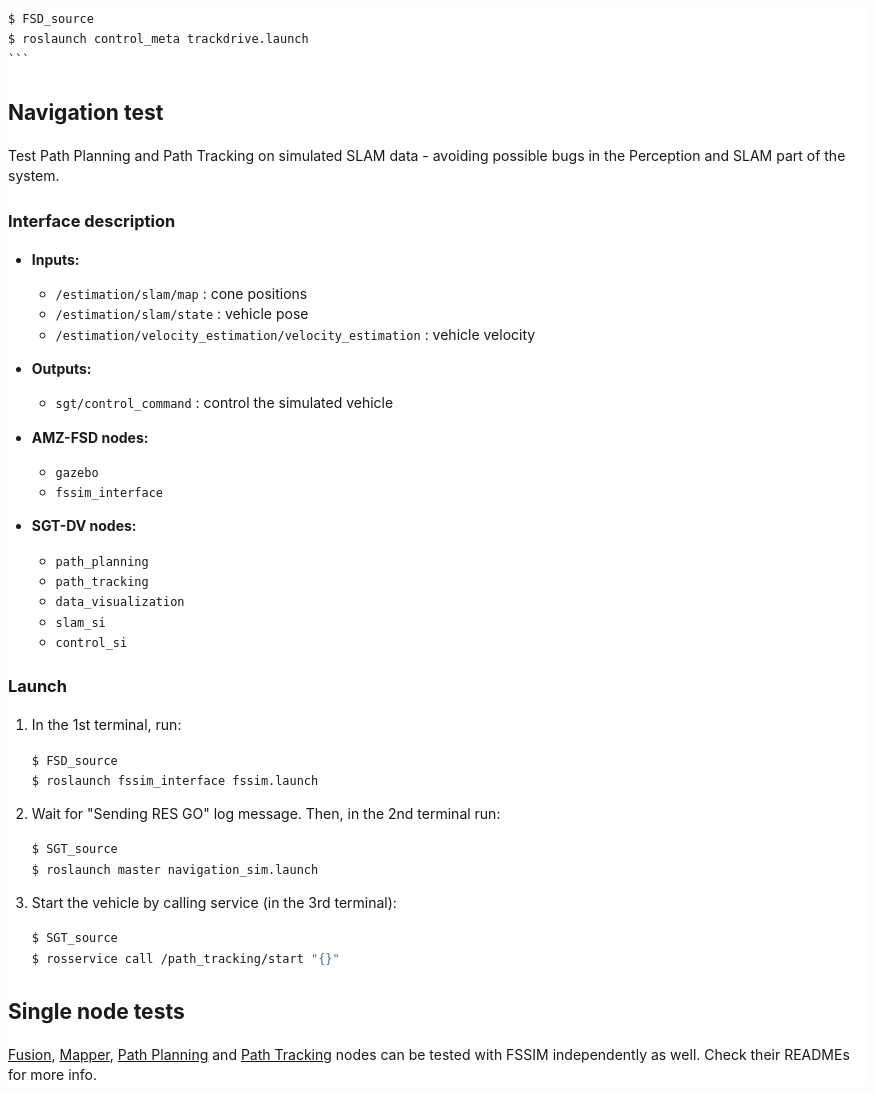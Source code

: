     $ FSD_source
    $ roslaunch control_meta trackdrive.launch
    ```
## Navigation test
Test Path Planning and Path Tracking on simulated SLAM data - avoiding possible bugs in the Perception and SLAM part of the system.

### Interface description

* **Inputs:**
  * `/estimation/slam/map` : cone positions
  * `/estimation/slam/state` : vehicle pose
  * `/estimation/velocity_estimation/velocity_estimation` : vehicle velocity

* **Outputs:**
  * `sgt/control_command` : control the simulated vehicle

* **AMZ-FSD nodes:**
  * `gazebo`
  * `fssim_interface`

* **SGT-DV nodes:**
  * `path_planning`
  * `path_tracking`
  * `data_visualization`
  * `slam_si`
  * `control_si`

### Launch
1. In the 1st terminal, run:
   ```sh
   $ FSD_source
   $ roslaunch fssim_interface fssim.launch
   ```
2. Wait for "Sending RES GO" log message. Then, in the 2nd terminal run:
    ```sh
    $ SGT_source
    $ roslaunch master navigation_sim.launch
    ```
3. Start the vehicle by calling service (in the 3rd terminal):
    ```sh
    $ SGT_source
    $ rosservice call /path_tracking/start "{}"

## Single node tests
[Fusion](../src/fusion/README.md), [Mapper](../src/mapper/README.md), [Path Planning](../src/path_planning/) and [Path Tracking](../src/path_tracking/README.md) nodes can be tested with FSSIM independently as well. Check their READMEs for more info.